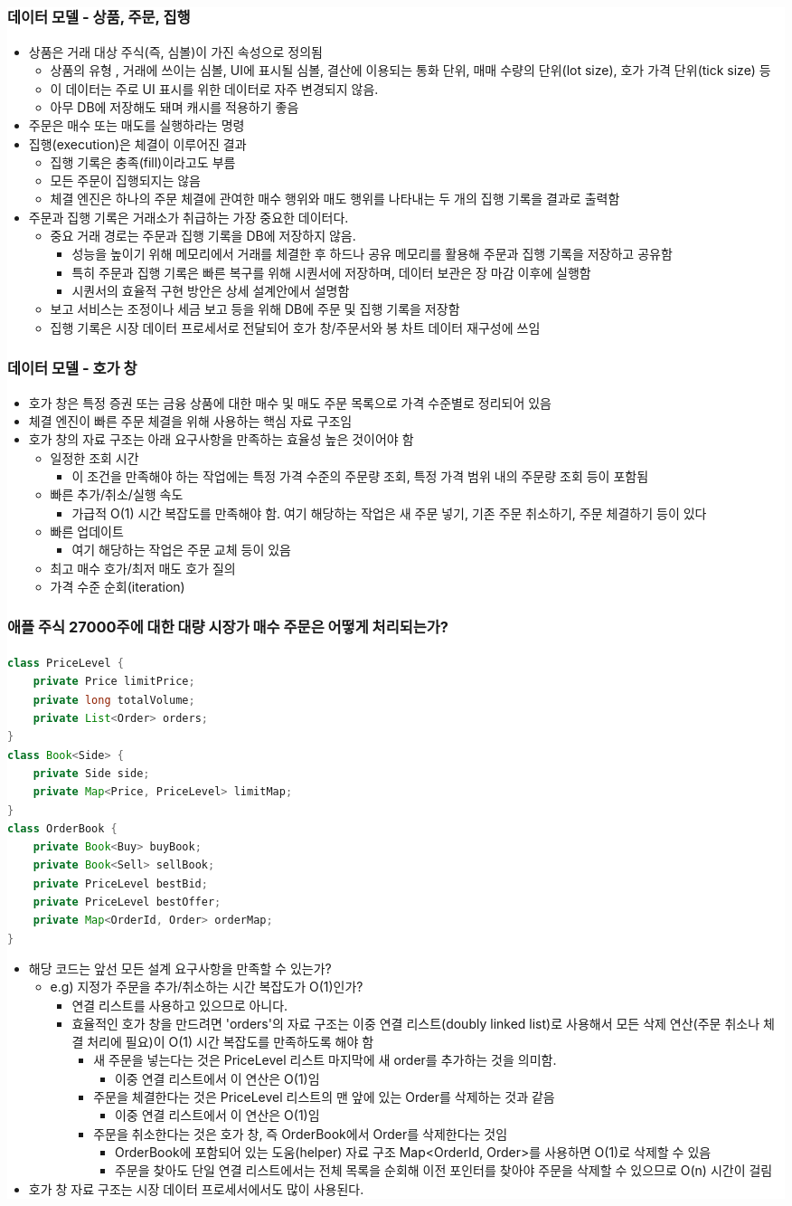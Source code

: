 ### 데이터 모델 - 상품, 주문, 집행
- 상품은 거래 대상 주식(즉, 심볼)이 가진 속성으로 정의됨
  - 상품의 유형 , 거래에 쓰이는 심볼, UI에 표시될 심볼, 결산에 이용되는 통화 단위, 매매 수량의 단위(lot size), 호가 가격 단위(tick size) 등
  - 이 데이터는 주로 UI 표시를 위한 데이터로 자주 변경되지 않음.
  - 아무 DB에 저장해도 돼며 캐시를 적용하기 좋음
- 주문은 매수 또는 매도를 실행하라는 명령
- 집행(execution)은 체결이 이루어진 결과
  - 집행 기록은 충족(fill)이라고도 부름
  - 모든 주문이 집행되지는 않음
  - 체결 엔진은 하나의 주문 체결에 관여한 매수 행위와 매도 행위를 나타내는 두 개의 집행 기록을 결과로 출력함
- 주문과 집행 기록은 거래소가 취급하는 가장 중요한 데이터다.
  - 중요 거래 경로는 주문과 집행 기록을 DB에 저장하지 않음.
    - 성능을 높이기 위해 메모리에서 거래를 체결한 후 하드나 공유 메모리를 활용해 주문과 집행 기록을 저장하고 공유함
    - 특히 주문과 집행 기록은 빠른 복구를 위해 시퀀서에 저장하며, 데이터 보관은 장 마감 이후에 실행함
    - 시퀀서의 효율적 구현 방안은 상세 설계안에서 설명함
  - 보고 서비스는 조정이나 세금 보고 등을 위해 DB에 주문 및 집행 기록을 저장함
  - 집행 기록은 시장 데이터 프로세서로 전달되어 호가 창/주문서와 봉 차트 데이터 재구성에 쓰임

### 데이터 모델 - 호가 창
- 호가 창은 특정 증권 또는 금융 상품에 대한 매수 및 매도 주문 목록으로 가격 수준별로 정리되어 있음
- 체결 엔진이 빠른 주문 체결을 위해 사용하는 핵심 자료 구조임
- 호가 창의 자료 구조는 아래 요구사항을 만족하는 효율성 높은 것이어야 함
  - 일정한 조회 시간
    - 이 조건을 만족해야 하는 작업에는 특정 가격 수준의 주문량 조회, 특정 가격 범위 내의 주문량 조회 등이 포함됨
  - 빠른 추가/취소/실행 속도
    - 가급적 O(1) 시간 복잡도를 만족해야 함. 여기 해당하는 작업은 새 주문 넣기, 기존 주문 취소하기, 주문 체결하기 등이 있다
  - 빠른 업데이트
    - 여기 해당하는 작업은 주문 교체 등이 있음
  - 최고 매수 호가/최저 매도 호가 질의
  - 가격 수준 순회(iteration)
### 애플 주식 27000주에 대한 대량 시장가 매수 주문은 어떻게 처리되는가?
```java
class PriceLevel {
    private Price limitPrice;
    private long totalVolume;
    private List<Order> orders;
}
class Book<Side> {
    private Side side;
    private Map<Price, PriceLevel> limitMap;
}
class OrderBook {
    private Book<Buy> buyBook;
    private Book<Sell> sellBook;
    private PriceLevel bestBid;
    private PriceLevel bestOffer;
    private Map<OrderId, Order> orderMap;
}
```
- 해당 코드는 앞선 모든 설계 요구사항을 만족할 수 있는가?
  - e.g) 지정가 주문을 추가/취소하는 시간 복잡도가 O(1)인가?
    - 연결 리스트를 사용하고 있으므로 아니다.
    - 효율적인 호가 창을 만드려면 'orders'의 자료 구조는 이중 연결 리스트(doubly linked list)로 사용해서 모든 삭제 연산(주문 취소나 체결 처리에 필요)이 O(1) 시간 복잡도를 만족하도록 해야 함
      - 새 주문을 넣는다는 것은 PriceLevel 리스트 마지막에 새 order를 추가하는 것을 의미함.
        - 이중 연결 리스트에서 이 연산은 O(1)임
      - 주문을 체결한다는 것은 PriceLevel 리스트의 맨 앞에 있는 Order를 삭제하는 것과 같음
        - 이중 연결 리스트에서 이 연산은 O(1)임
      - 주문을 취소한다는 것은 호가 창, 즉 OrderBook에서 Order를 삭제한다는 것임
        - OrderBook에 포함되어 있는 도움(helper) 자료 구조 Map<OrderId, Order>를 사용하면 O(1)로 삭제할 수 있음
        - 주문을 찾아도 단일 연결 리스트에서는 전체 목록을 순회해 이전 포인터를 찾아야 주문을 삭제할 수 있으므로 O(n) 시간이 걸림
- 호가 창 자료 구조는 시장 데이터 프로세서에서도 많이 사용된다.